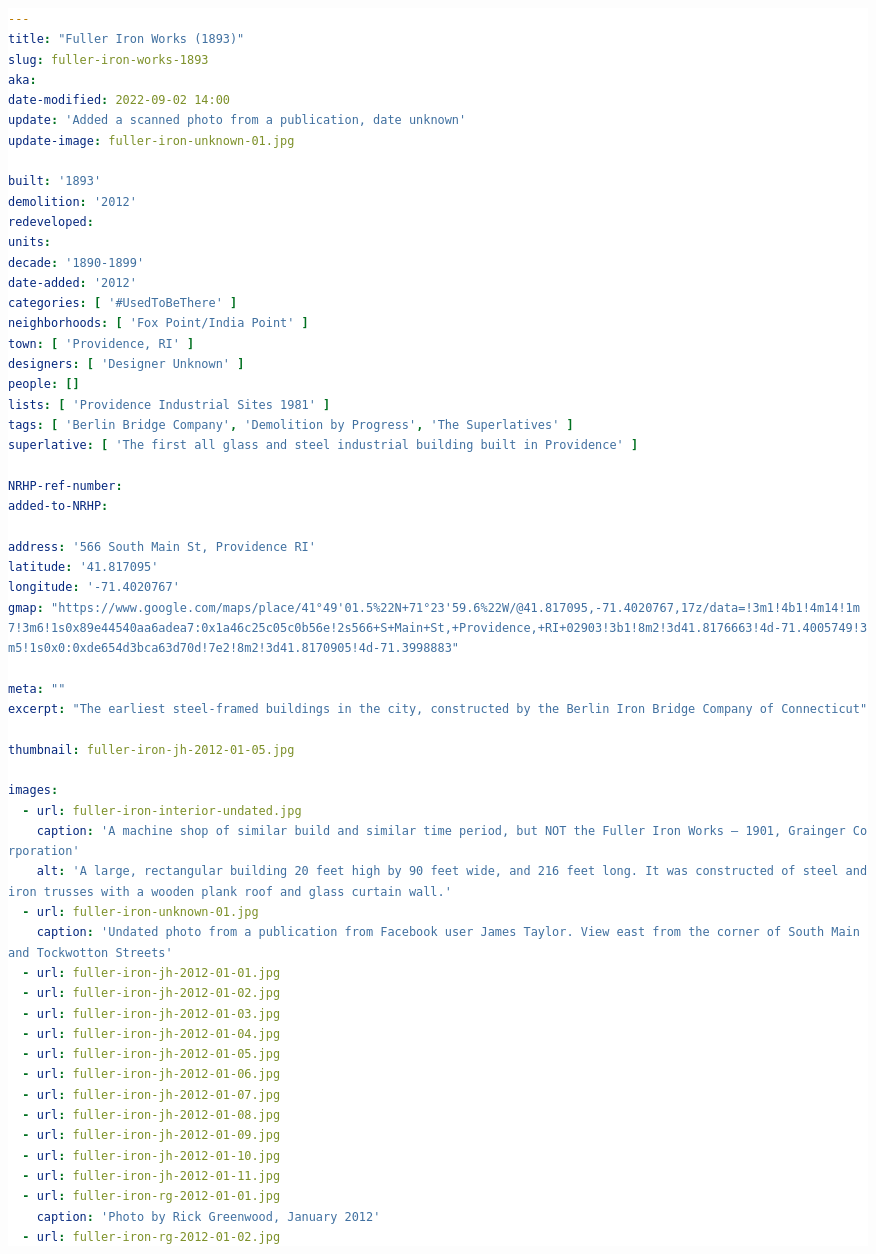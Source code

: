 ```yaml
---
title: "Fuller Iron Works (1893)"
slug: fuller-iron-works-1893
aka:
date-modified: 2022-09-02 14:00
update: 'Added a scanned photo from a publication, date unknown'
update-image: fuller-iron-unknown-01.jpg

built: '1893'
demolition: '2012'
redeveloped:
units:
decade: '1890-1899'
date-added: '2012'
categories: [ '#UsedToBeThere' ]
neighborhoods: [ 'Fox Point/India Point' ]
town: [ 'Providence, RI' ]
designers: [ 'Designer Unknown' ]
people: []
lists: [ 'Providence Industrial Sites 1981' ]
tags: [ 'Berlin Bridge Company', 'Demolition by Progress', 'The Superlatives' ]
superlative: [ 'The first all glass and steel industrial building built in Providence' ]

NRHP-ref-number:
added-to-NRHP:

address: '566 South Main St, Providence RI'
latitude: '41.817095'
longitude: '-71.4020767'
gmap: "https://www.google.com/maps/place/41°49'01.5%22N+71°23'59.6%22W/@41.817095,-71.4020767,17z/data=!3m1!4b1!4m14!1m7!3m6!1s0x89e44540aa6adea7:0x1a46c25c05c0b56e!2s566+S+Main+St,+Providence,+RI+02903!3b1!8m2!3d41.8176663!4d-71.4005749!3m5!1s0x0:0xde654d3bca63d70d!7e2!8m2!3d41.8170905!4d-71.3998883"

meta: ""
excerpt: "The earliest steel-framed buildings in the city, constructed by the Berlin Iron Bridge Company of Connecticut"

thumbnail: fuller-iron-jh-2012-01-05.jpg

images:
  - url: fuller-iron-interior-undated.jpg
    caption: 'A machine shop of similar build and similar time period, but NOT the Fuller Iron Works — 1901, Grainger Corporation'
    alt: 'A large, rectangular building 20 feet high by 90 feet wide, and 216 feet long. It was constructed of steel and iron trusses with a wooden plank roof and glass curtain wall.'
  - url: fuller-iron-unknown-01.jpg
    caption: 'Undated photo from a publication from Facebook user James Taylor. View east from the corner of South Main and Tockwotton Streets'
  - url: fuller-iron-jh-2012-01-01.jpg
  - url: fuller-iron-jh-2012-01-02.jpg
  - url: fuller-iron-jh-2012-01-03.jpg
  - url: fuller-iron-jh-2012-01-04.jpg
  - url: fuller-iron-jh-2012-01-05.jpg
  - url: fuller-iron-jh-2012-01-06.jpg
  - url: fuller-iron-jh-2012-01-07.jpg
  - url: fuller-iron-jh-2012-01-08.jpg
  - url: fuller-iron-jh-2012-01-09.jpg
  - url: fuller-iron-jh-2012-01-10.jpg
  - url: fuller-iron-jh-2012-01-11.jpg
  - url: fuller-iron-rg-2012-01-01.jpg
    caption: 'Photo by Rick Greenwood, January 2012'
  - url: fuller-iron-rg-2012-01-02.jpg
```